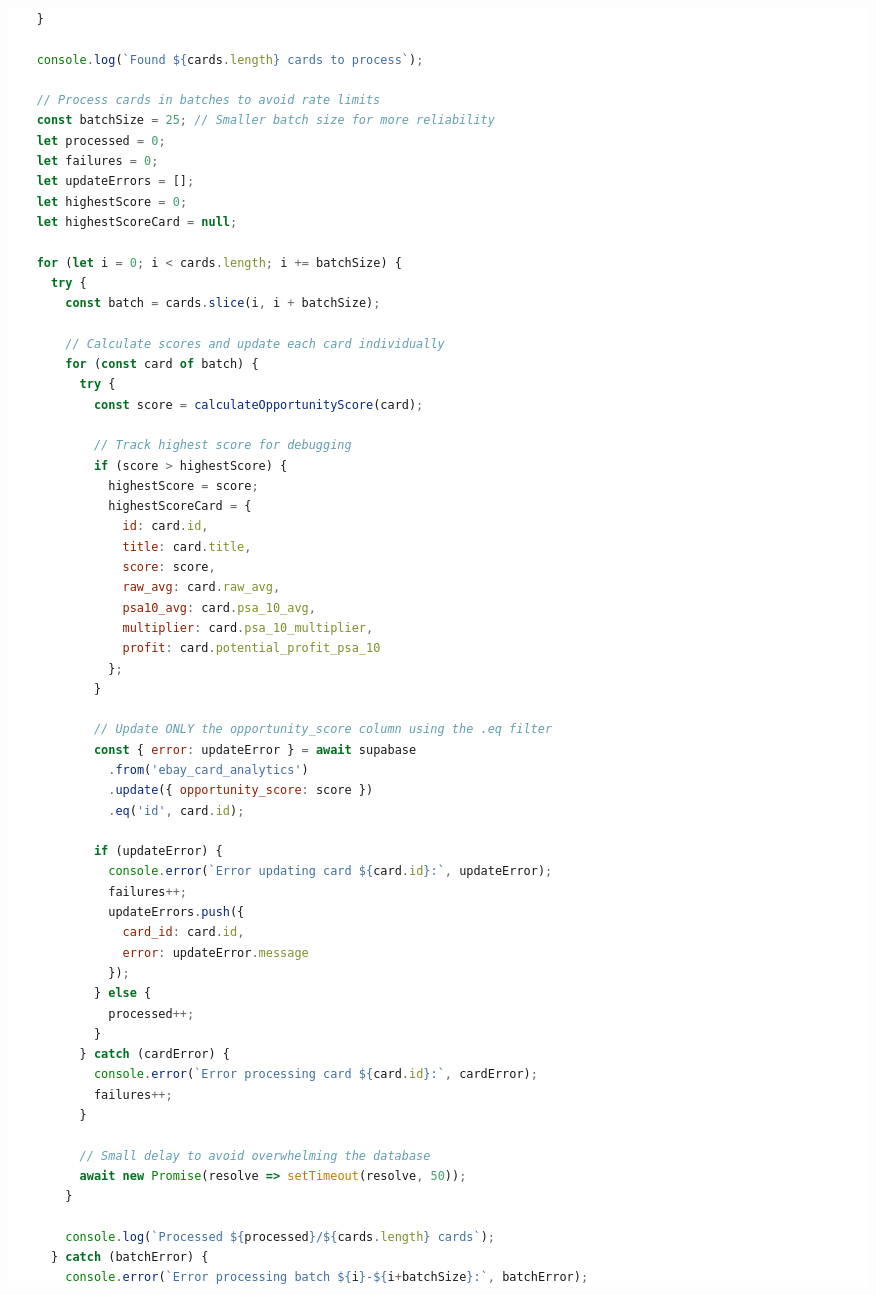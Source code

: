 ```javascript
    }
    
    console.log(`Found ${cards.length} cards to process`);
    
    // Process cards in batches to avoid rate limits
    const batchSize = 25; // Smaller batch size for more reliability
    let processed = 0;
    let failures = 0;
    let updateErrors = [];
    let highestScore = 0;
    let highestScoreCard = null;
    
    for (let i = 0; i < cards.length; i += batchSize) {
      try {
        const batch = cards.slice(i, i + batchSize);
        
        // Calculate scores and update each card individually
        for (const card of batch) {
          try {
            const score = calculateOpportunityScore(card);
            
            // Track highest score for debugging
            if (score > highestScore) {
              highestScore = score;
              highestScoreCard = {
                id: card.id,
                title: card.title,
                score: score,
                raw_avg: card.raw_avg,
                psa10_avg: card.psa_10_avg,
                multiplier: card.psa_10_multiplier,
                profit: card.potential_profit_psa_10
              };
            }
            
            // Update ONLY the opportunity_score column using the .eq filter
            const { error: updateError } = await supabase
              .from('ebay_card_analytics')
              .update({ opportunity_score: score })
              .eq('id', card.id);
            
            if (updateError) {
              console.error(`Error updating card ${card.id}:`, updateError);
              failures++;
              updateErrors.push({
                card_id: card.id,
                error: updateError.message
              });
            } else {
              processed++;
            }
          } catch (cardError) {
            console.error(`Error processing card ${card.id}:`, cardError);
            failures++;
          }
          
          // Small delay to avoid overwhelming the database
          await new Promise(resolve => setTimeout(resolve, 50));
        }
        
        console.log(`Processed ${processed}/${cards.length} cards`);
      } catch (batchError) {
        console.error(`Error processing batch ${i}-${i+batchSize}:`, batchError);
```